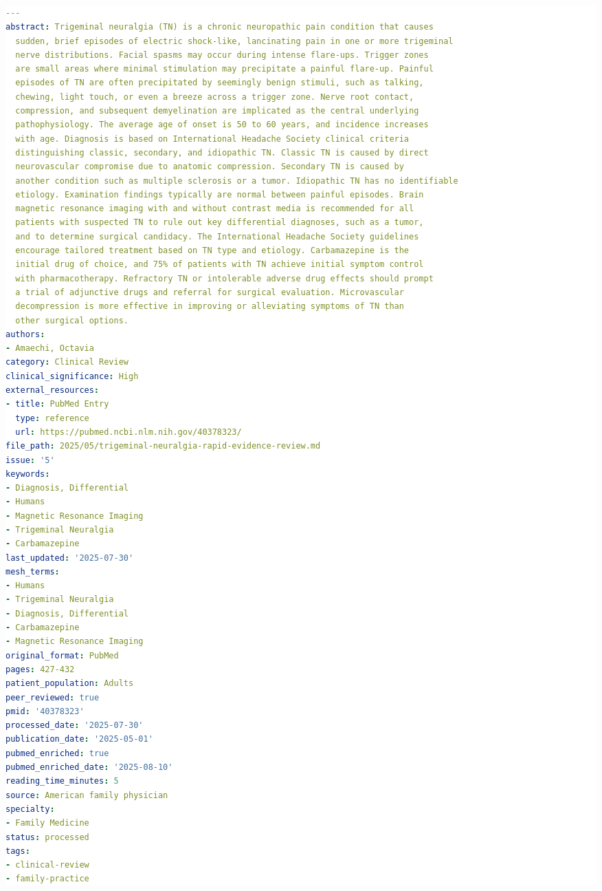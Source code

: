 ```yaml
---
abstract: Trigeminal neuralgia (TN) is a chronic neuropathic pain condition that causes
  sudden, brief episodes of electric shock-like, lancinating pain in one or more trigeminal
  nerve distributions. Facial spasms may occur during intense flare-ups. Trigger zones
  are small areas where minimal stimulation may precipitate a painful flare-up. Painful
  episodes of TN are often precipitated by seemingly benign stimuli, such as talking,
  chewing, light touch, or even a breeze across a trigger zone. Nerve root contact,
  compression, and subsequent demyelination are implicated as the central underlying
  pathophysiology. The average age of onset is 50 to 60 years, and incidence increases
  with age. Diagnosis is based on International Headache Society clinical criteria
  distinguishing classic, secondary, and idiopathic TN. Classic TN is caused by direct
  neurovascular compromise due to anatomic compression. Secondary TN is caused by
  another condition such as multiple sclerosis or a tumor. Idiopathic TN has no identifiable
  etiology. Examination findings typically are normal between painful episodes. Brain
  magnetic resonance imaging with and without contrast media is recommended for all
  patients with suspected TN to rule out key differential diagnoses, such as a tumor,
  and to determine surgical candidacy. The International Headache Society guidelines
  encourage tailored treatment based on TN type and etiology. Carbamazepine is the
  initial drug of choice, and 75% of patients with TN achieve initial symptom control
  with pharmacotherapy. Refractory TN or intolerable adverse drug effects should prompt
  a trial of adjunctive drugs and referral for surgical evaluation. Microvascular
  decompression is more effective in improving or alleviating symptoms of TN than
  other surgical options.
authors:
- Amaechi, Octavia
category: Clinical Review
clinical_significance: High
external_resources:
- title: PubMed Entry
  type: reference
  url: https://pubmed.ncbi.nlm.nih.gov/40378323/
file_path: 2025/05/trigeminal-neuralgia-rapid-evidence-review.md
issue: '5'
keywords:
- Diagnosis, Differential
- Humans
- Magnetic Resonance Imaging
- Trigeminal Neuralgia
- Carbamazepine
last_updated: '2025-07-30'
mesh_terms:
- Humans
- Trigeminal Neuralgia
- Diagnosis, Differential
- Carbamazepine
- Magnetic Resonance Imaging
original_format: PubMed
pages: 427-432
patient_population: Adults
peer_reviewed: true
pmid: '40378323'
processed_date: '2025-07-30'
publication_date: '2025-05-01'
pubmed_enriched: true
pubmed_enriched_date: '2025-08-10'
reading_time_minutes: 5
source: American family physician
specialty:
- Family Medicine
status: processed
tags:
- clinical-review
- family-practice
```
